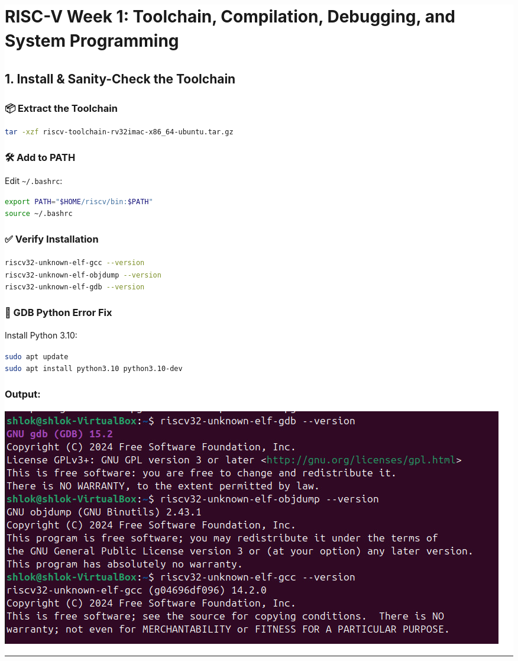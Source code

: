 
# RISC-V Week 1: Toolchain, Compilation, Debugging, and System Programming

## 1. Install & Sanity-Check the Toolchain

### 📦 Extract the Toolchain
```bash
tar -xzf riscv-toolchain-rv32imac-x86_64-ubuntu.tar.gz
```

### 🛠 Add to PATH
Edit `~/.bashrc`:
```bash
export PATH="$HOME/riscv/bin:$PATH"
source ~/.bashrc
```

### ✅ Verify Installation
```bash
riscv32-unknown-elf-gcc --version
riscv32-unknown-elf-objdump --version
riscv32-unknown-elf-gdb --version
```

### 🐍 GDB Python Error Fix
Install Python 3.10:
```bash
sudo apt update
sudo apt install python3.10 python3.10-dev
```
### Output:
![Alt text](riscv/1.jpg)

---